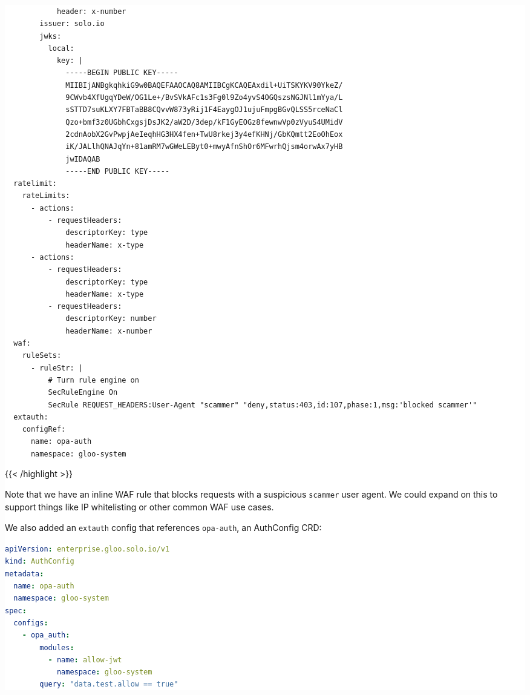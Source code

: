                 header: x-number
            issuer: solo.io
            jwks:
              local:
                key: |
                  -----BEGIN PUBLIC KEY-----
                  MIIBIjANBgkqhkiG9w0BAQEFAAOCAQ8AMIIBCgKCAQEAxdil+UiTSKYKV90YkeZ/
                  9CWvb4XfUgqYDeW/OG1Le+/BvSVkAFc1s3Fg0l9Zo4yvS4OGQszsNGJNl1mYya/L
                  sSTTD7suKLXY7FBTaBB8CQvvW873yRij1F4EaygOJ1ujuFmpgBGvQLSS5rceNaCl
                  Qzo+bmf3z0UGbhCxgsjDsJK2/aW2D/3dep/kF1GyEOGz8fewnwVp0zVyuS4UMidV
                  2cdnAobX2GvPwpjAeIeqhHG3HX4fen+TwU8rkej3y4efKHNj/GbKQmtt2EoOhEox
                  iK/JALlhQNAJqYn+81amRM7wGWeLEByt0+mwyAfnShOr6MFwrhQjsm4orwAx7yHB
                  jwIDAQAB
                  -----END PUBLIC KEY-----
      ratelimit:
        rateLimits:
          - actions:
              - requestHeaders:
                  descriptorKey: type
                  headerName: x-type
          - actions:
              - requestHeaders:
                  descriptorKey: type
                  headerName: x-type
              - requestHeaders:
                  descriptorKey: number
                  headerName: x-number
      waf:
        ruleSets:
          - ruleStr: |
              # Turn rule engine on
              SecRuleEngine On
              SecRule REQUEST_HEADERS:User-Agent "scammer" "deny,status:403,id:107,phase:1,msg:'blocked scammer'"
      extauth:
        configRef:
          name: opa-auth
          namespace: gloo-system
{{< /highlight >}}

Note that we have an inline WAF rule that blocks requests with a suspicious `scammer` user agent. We could expand on 
this to support things like IP whitelisting or other common WAF use cases.  

We also added an `extauth` config that references `opa-auth`, an AuthConfig CRD:

```yaml
apiVersion: enterprise.gloo.solo.io/v1
kind: AuthConfig
metadata:
  name: opa-auth
  namespace: gloo-system
spec:
  configs:
    - opa_auth:
        modules:
          - name: allow-jwt
            namespace: gloo-system
        query: "data.test.allow == true"
```
